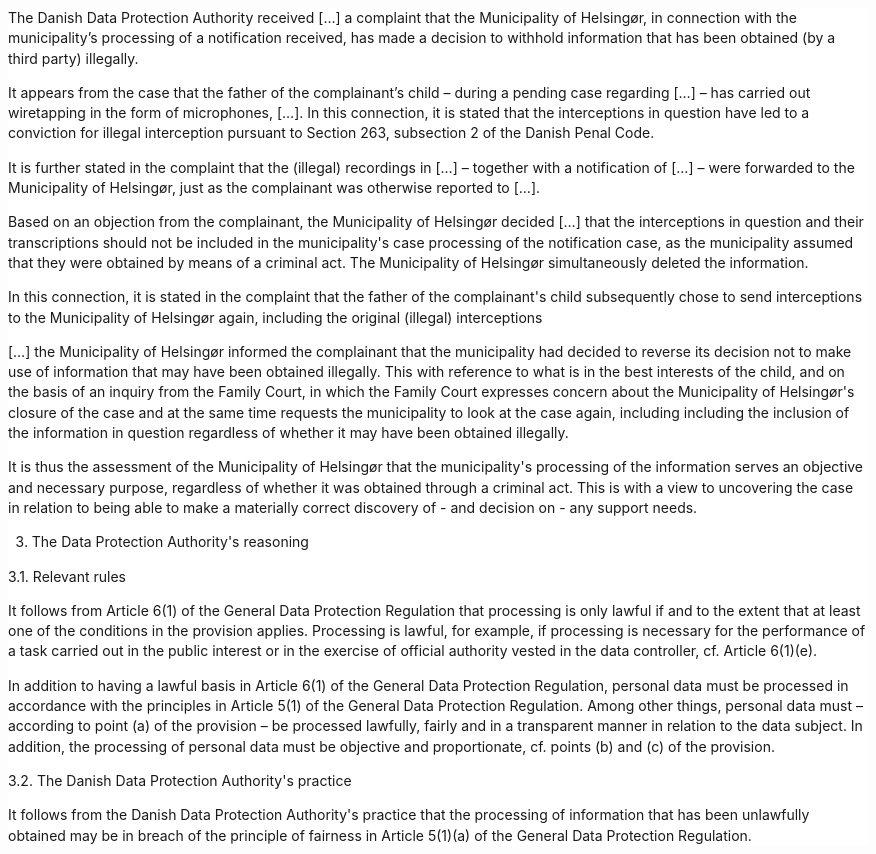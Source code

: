The Danish Data Protection Authority received \[…\] a complaint that the Municipality of Helsingør, in connection with the municipality’s processing of a notification received, has made a decision to withhold information that has been obtained (by a third party) illegally.

It appears from the case that the father of the complainant’s child – during a pending case regarding \[…\] – has carried out wiretapping in the form of microphones, \[…\]. In this connection, it is stated that the interceptions in question have led to a conviction for illegal interception pursuant to Section 263, subsection 2 of the Danish Penal Code.

It is further stated in the complaint that the (illegal) recordings in \[…\] – together with a notification of \[…\] – were forwarded to the Municipality of Helsingør, just as the complainant was otherwise reported to \[…\].

Based on an objection from the complainant, the Municipality of Helsingør decided \[…\] that the interceptions in question and their transcriptions should not be included in the municipality's case processing of the notification case, as the municipality assumed that they were obtained by means of a criminal act. The Municipality of Helsingør simultaneously deleted the information.

In this connection, it is stated in the complaint that the father of the complainant's child subsequently chose to send interceptions to the Municipality of Helsingør again, including the original (illegal) interceptions

\[…\] the Municipality of Helsingør informed the complainant that the municipality had decided to reverse its decision not to make use of information that may have been obtained illegally. This with reference to what is in the best interests of the child, and on the basis of an inquiry from the Family Court, in which the Family Court expresses concern about the Municipality of Helsingør's closure of the case and at the same time requests the municipality to look at the case again, including including the inclusion of the information in question regardless of whether it may have been obtained illegally.

It is thus the assessment of the Municipality of Helsingør that the municipality's processing of the information serves an objective and necessary purpose, regardless of whether it was obtained through a criminal act. This is with a view to uncovering the case in relation to being able to make a materially correct discovery of - and decision on - any support needs.

3. The Data Protection Authority's reasoning

3.1. Relevant rules  

It follows from Article 6(1) of the General Data Protection Regulation that processing is only lawful if and to the extent that at least one of the conditions in the provision applies. Processing is lawful, for example, if processing is necessary for the performance of a task carried out in the public interest or in the exercise of official authority vested in the data controller, cf. Article 6(1)(e). 

In addition to having a lawful basis in Article 6(1) of the General Data Protection Regulation, personal data must be processed in accordance with the principles in Article 5(1) of the General Data Protection Regulation. Among other things, personal data must – according to point (a) of the provision – be processed lawfully, fairly and in a transparent manner in relation to the data subject. In addition, the processing of personal data must be objective and proportionate, cf. points (b) and (c) of the provision.  

3.2. The Danish Data Protection Authority's practice

It follows from the Danish Data Protection Authority's practice that the processing of information that has been unlawfully obtained may be in breach of the principle of fairness in Article 5(1)(a) of the General Data Protection Regulation.
